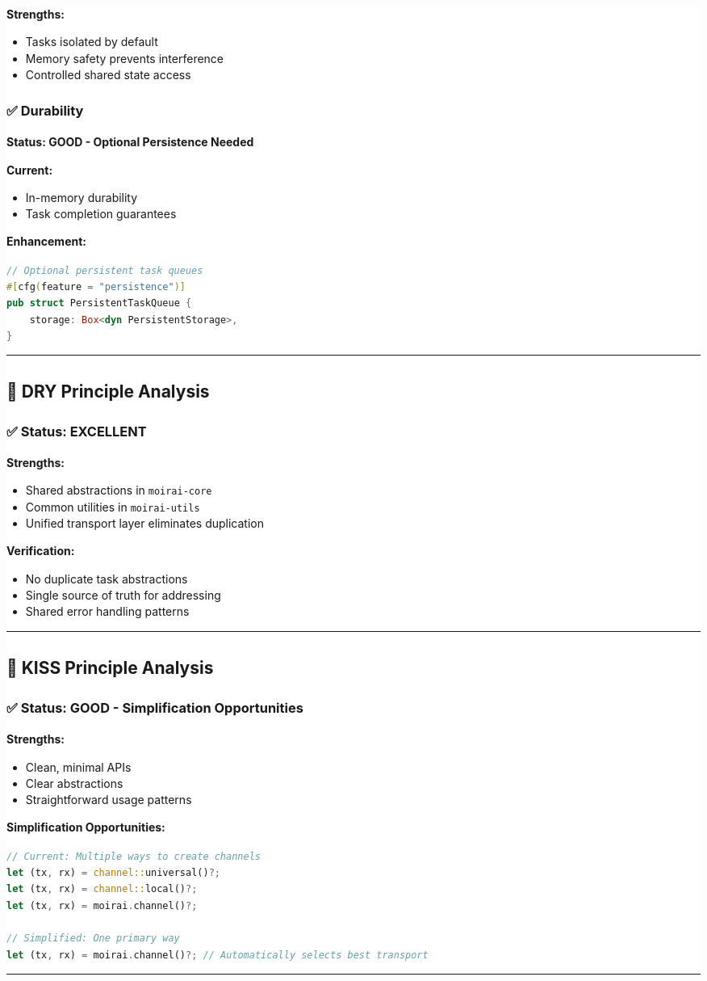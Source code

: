 **Strengths:**
- Tasks isolated by default
- Memory safety prevents interference
- Controlled shared state access

### ✅ **Durability**
**Status: GOOD - Optional Persistence Needed**

**Current:**
- In-memory durability
- Task completion guarantees

**Enhancement:**
```rust
// Optional persistent task queues
#[cfg(feature = "persistence")]
pub struct PersistentTaskQueue {
    storage: Box<dyn PersistentStorage>,
}
```

---

## 🎯 DRY Principle Analysis

### ✅ **Status: EXCELLENT**

**Strengths:**
- Shared abstractions in `moirai-core`
- Common utilities in `moirai-utils`
- Unified transport layer eliminates duplication

**Verification:**
- No duplicate task abstractions
- Single source of truth for addressing
- Shared error handling patterns

---

## 🎯 KISS Principle Analysis

### ✅ **Status: GOOD - Simplification Opportunities**

**Strengths:**
- Clean, minimal APIs
- Clear abstractions
- Straightforward usage patterns

**Simplification Opportunities:**
```rust
// Current: Multiple ways to create channels
let (tx, rx) = channel::universal()?;
let (tx, rx) = channel::local()?;
let (tx, rx) = moirai.channel()?;

// Simplified: One primary way
let (tx, rx) = moirai.channel()?; // Automatically selects best transport
```

---